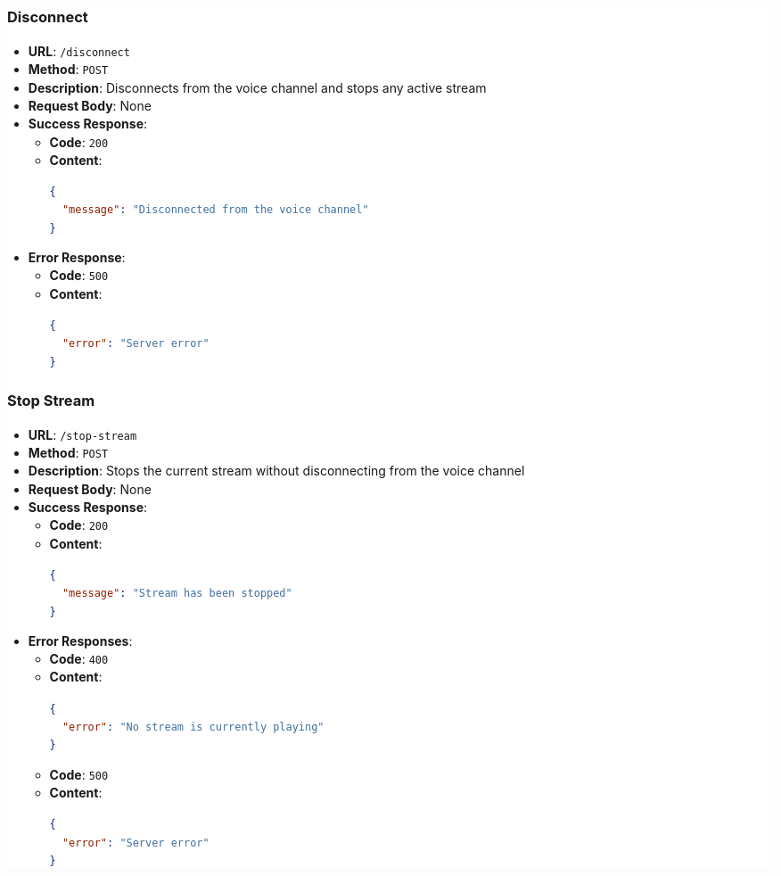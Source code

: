 ### Disconnect
- **URL**: `/disconnect`
- **Method**: `POST`
- **Description**: Disconnects from the voice channel and stops any active stream
- **Request Body**: None
- **Success Response**:
  - **Code**: `200`
  - **Content**:
    ```json
    {
      "message": "Disconnected from the voice channel"
    }
    ```
- **Error Response**:
  - **Code**: `500`
  - **Content**:
    ```json
    {
      "error": "Server error"
    }
    ```

### Stop Stream
- **URL**: `/stop-stream`
- **Method**: `POST`
- **Description**: Stops the current stream without disconnecting from the voice channel
- **Request Body**: None
- **Success Response**:
  - **Code**: `200`
  - **Content**:
    ```json
    {
      "message": "Stream has been stopped"
    }
    ```
- **Error Responses**:
  - **Code**: `400`
  - **Content**:
    ```json
    {
      "error": "No stream is currently playing"
    }
    ```
  - **Code**: `500`
  - **Content**:
    ```json
    {
      "error": "Server error"
    }
    ```
